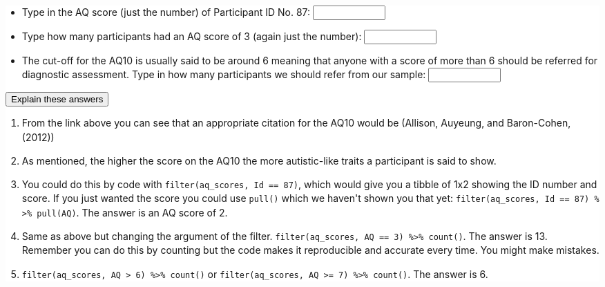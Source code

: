 * Type in the AQ score (just the number) of Participant ID No. 87: <input class='solveme nospaces' size='10' data-answer='["2"]'/>  

* Type how many participants had an AQ score of 3 (again just the number): <input class='solveme nospaces' size='10' data-answer='["13"]'/>  

* The cut-off for the AQ10 is usually said to be around 6 meaning that anyone with a score of more than 6 should be referred for diagnostic assessment. Type in how many participants we should refer from our sample: <input class='solveme nospaces' size='10' data-answer='["6"]'/>  


<div class='solution'><button>Explain these answers</button>

1. From the link above you can see that an appropriate citation for the AQ10 would be (Allison, Auyeung, and Baron-Cohen, (2012))

2. As mentioned, the higher the score on the AQ10 the more autistic-like traits a participant is said to show.

3. You could do this by code with `filter(aq_scores, Id == 87)`, which would give you a tibble of 1x2 showing the ID number and score. If you just wanted the score you could use `pull()` which we haven't shown you that yet: `filter(aq_scores, Id == 87) %>% pull(AQ)`. The answer is an AQ score of 2.

4. Same as above but changing the argument of the filter. `filter(aq_scores, AQ == 3) %>% count()`. The answer is 13. Remember you can do this by counting but the code makes it reproducible and accurate every time. You might make mistakes.

5. `filter(aq_scores, AQ > 6) %>% count()` or `filter(aq_scores, AQ >= 7) %>% count()`. The answer is 6.
        

</div>
  
